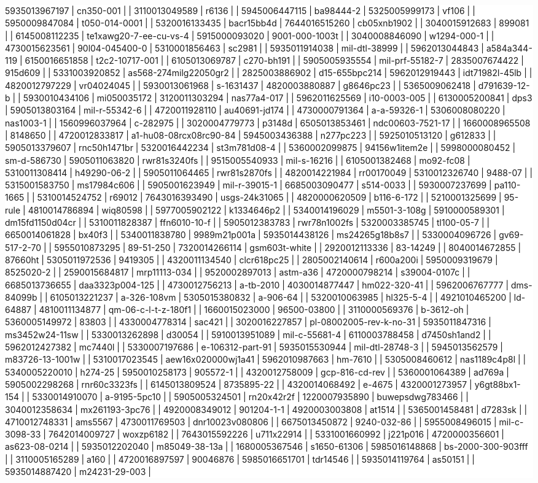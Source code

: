 5935013967197 | cn350-001 |  | 3110013049589 | r6136 |  | 5945006447115 | ba98444-2 | 
5325005999173 | vf106 |  | 5950009847084 | t050-014-0001 |  | 5320016133435 | bacr15bb4d | 
7644016515260 | cb05xnb1902 |  | 3040015912683 | 899081 |  | 6145008112235 | te1xawg20-7-ee-cu-vs-4 | 
5915000093020 | 9001-000-1003t |  | 3040008846090 | w1294-000-1 |  | 4730015623561 | 90l04-045400-0 | 
5310001856463 | sc2981 |  | 5935011914038 | mil-dtl-38999 |  | 5962013044843 | a584a344-119 | 
6150016651858 | t2c2-10717-001 |  | 6105013069787 | c270-bh191 |  | 5905005935554 | mil-prf-55182-7 | 
2835007674422 | 915d609 |  | 5331003920852 | as568-274milg22050gr2 |  | 2825003886902 | d15-655bpc214 | 
5962012919443 | idt71982l-45lb |  | 4820012797229 | vr04024045 |  | 5930013061968 | s-1631437 | 
4820003880887 | g8646pc23 |  | 5365009062418 | d791639-12-b |  | 5930010434106 | mi050035172 | 
3120011303294 | nas77a4-017 |  | 5962011625569 | i10-0003-005 |  | 6130005200841 | dps3 | 
5905013803164 | mil-r-55342-6 |  | 4720011928110 | au40691-jd174 |  | 4730000791364 | a-a-59326-1 | 
5306008080220 | nas1003-1 |  | 1560996037964 | c-282975 |  | 3020004779773 | p3148d | 
6505013853461 | ndc00603-7521-17 |  | 1660008965508 | 8148650 |  | 4720012833817 | a1-hu08-08rcx08rc90-84 | 
5945003436388 | n277pc223 |  | 5925010513120 | g612833 |  | 5905013379607 | rnc50h1471br | 
5320016442234 | st3m781d08-4 |  | 5360002099875 | 94156w1item2e |  | 5998000080452 | sm-d-586730 | 
5905011063820 | rwr81s3240fs |  | 9515005540933 | mil-s-16216 |  | 6105001382468 | mo92-fc08 | 
5310011308414 | h49290-06-2 |  | 5905011064465 | rwr81s2870fs |  | 4820014221984 | rr00170049 | 
5310012326740 | 9488-07 |  | 5315001583750 | ms17984c606 |  | 5905001623949 | mil-r-39015-1 | 
6685003090477 | s514-0033 |  | 5930007237699 | pa110-1665 |  | 5310014524752 | r69012 | 
7643016393490 | usgs-24k31065 |  | 4820000620509 | b116-6-172 |  | 5210001325699 | 95-rule | 
4810014786894 | wiq80598 |  | 5977005902122 | k1334646p2 |  | 5340014196029 | m5501-3-108g | 
5910000589301 | dm15fd1150d04cr |  | 5310011828387 | ffn6010-10-f |  | 5905012383783 | rwr78n1002fs | 
5320003385745 | tl100-05-7 |  | 6650014061828 | bx40f3 |  | 5340011838780 | 9989m21p001a | 
5935014438126 | ms24265g18b8s7 |  | 5330004096726 | gv69-517-2-70 |  | 5955010873295 | 89-51-250 | 
7320014266114 | gsm603t-white |  | 2920012113336 | 83-14249 |  | 8040014672855 | 87660ht | 
5305011972536 | 9419305 |  | 4320011134540 | clcr618pc25 |  | 2805002140614 | r600a200i | 
5950009319679 | 8525020-2 |  | 2590015684817 | mrp11113-034 |  | 9520002897013 | astm-a36 | 
4720000798214 | s39004-0107c |  | 6685013736655 | daa3323p004-125 |  | 4730012756213 | a-tb-2010 | 
4030014877447 | hm022-320-41 |  | 5962006767777 | dms-84099b |  | 6105013221237 | a-326-108vm | 
5305015380832 | a-906-64 |  | 5320010063985 | hl325-5-4 |  | 4921010465200 | ld-64887 | 
4810011134877 | qm-06-c-l-t-z-180f1 |  | 1660015023000 | 96500-03800 |  | 3110000569376 | b-3612-oh | 
5360005149972 | 83803 |  | 4330004778314 | sac421 |  | 3020016227857 | pl-08002005-rev-k-no-31 | 
5935011847316 | ms3452w24-11sw |  | 5330013262898 | d30054 |  | 5910013951089 | mil-c-55681-4 | 
6110003788458 | d7450sh1and2 |  | 5962012427382 | mc7440l |  | 5330007197686 | e-106312-part-91 | 
5935015530944 | mil-dtl-28748-3 |  | 5945013562579 | m83726-13-1001w |  | 5310017023545 | aew16x020000wj1a41 | 
5962010987663 | hm-7610 |  | 5305008460612 | nas1189c4p8l |  | 5340005220010 | h274-25 | 
5950010258173 | 905572-1 |  | 4320012758009 | gcp-816-cd-rev |  | 5360001064389 | ad769a | 
5905002298268 | rnr60c3323fs |  | 6145013809524 | 8735895-22 |  | 4320014068492 | e-4675 | 
4320001273957 | y6gt88bx1-154 |  | 5330014910070 | a-9195-5pc10 |  | 5905005324501 | rn20x42r2f | 
1220007935890 | buwepsdwg783466 |  | 3040012358634 | mx261193-3pc76 |  | 4920008349012 | 901204-1-1 | 
4920003003808 | at1514 |  | 5365001458481 | d7283sk |  | 4710012748331 | ams5567 | 
4730011769503 | dnr10023v080806 |  | 6675013450872 | 9240-032-86 |  | 5955008496015 | mil-c-3098-33 | 
7642014009727 | woxzp6182 |  | 7643015592226 | u711x22914 |  | 5331001660992 | j221p016 | 
4720000356601 | as623-08-0214 |  | 5935012202040 | m85049-38-13a |  | 1680005367546 | s1650-61306 | 
5985016148868 | bs-2000-300-903fff |  | 3110005165289 | a160 |  | 4720016897597 | 90046876 | 
5985016651701 | tdr14546 |  | 5935014119764 | as50151 |  | 5935014887420 | m24231-29-003 | 
